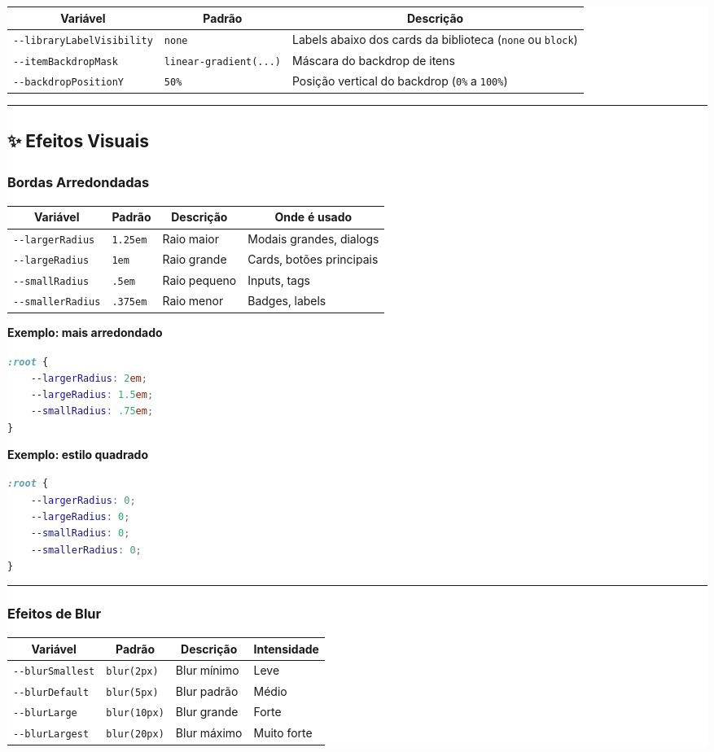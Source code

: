 | Variável | Padrão | Descrição |
|----------|--------|-----------|
| `--libraryLabelVisibility` | `none` | Labels abaixo dos cards da biblioteca (`none` ou `block`) |
| `--itemBackdropMask` | `linear-gradient(...)` | Máscara do backdrop de itens |
| `--backdropPositionY` | `50%` | Posição vertical do backdrop (`0%` a `100%`) |

---

## ✨ Efeitos Visuais

### Bordas Arredondadas

| Variável | Padrão | Descrição | Onde é usado |
|----------|--------|-----------|--------------|
| `--largerRadius` | `1.25em` | Raio maior | Modais grandes, dialogs |
| `--largeRadius` | `1em` | Raio grande | Cards, botões principais |
| `--smallRadius` | `.5em` | Raio pequeno | Inputs, tags |
| `--smallerRadius` | `.375em` | Raio menor | Badges, labels |

**Exemplo: mais arredondado**
```css
:root {
    --largerRadius: 2em;
    --largeRadius: 1.5em;
    --smallRadius: .75em;
}
```

**Exemplo: estilo quadrado**
```css
:root {
    --largerRadius: 0;
    --largeRadius: 0;
    --smallRadius: 0;
    --smallerRadius: 0;
}
```

---

### Efeitos de Blur

| Variável | Padrão | Descrição | Intensidade |
|----------|--------|-----------|-------------|
| `--blurSmallest` | `blur(2px)` | Blur mínimo | Leve |
| `--blurDefault` | `blur(5px)` | Blur padrão | Médio |
| `--blurLarge` | `blur(10px)` | Blur grande | Forte |
| `--blurLargest` | `blur(20px)` | Blur máximo | Muito forte |
